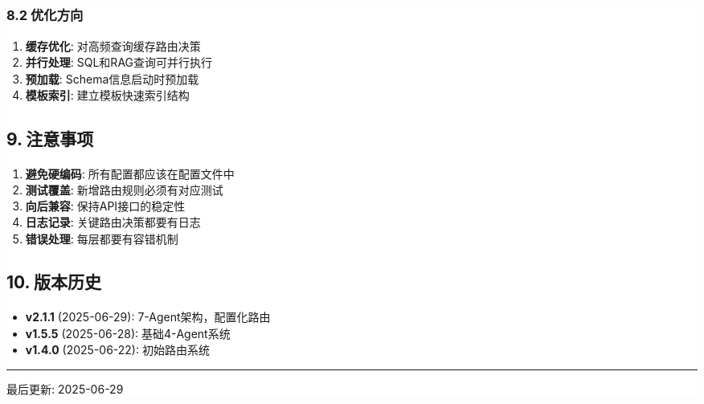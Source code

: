 ### 8.2 优化方向
1. **缓存优化**: 对高频查询缓存路由决策
2. **并行处理**: SQL和RAG查询可并行执行
3. **预加载**: Schema信息启动时预加载
4. **模板索引**: 建立模板快速索引结构

## 9. 注意事项

1. **避免硬编码**: 所有配置都应该在配置文件中
2. **测试覆盖**: 新增路由规则必须有对应测试
3. **向后兼容**: 保持API接口的稳定性
4. **日志记录**: 关键路由决策都要有日志
5. **错误处理**: 每层都要有容错机制

## 10. 版本历史

- **v2.1.1** (2025-06-29): 7-Agent架构，配置化路由
- **v1.5.5** (2025-06-28): 基础4-Agent系统
- **v1.4.0** (2025-06-22): 初始路由系统

---

最后更新: 2025-06-29